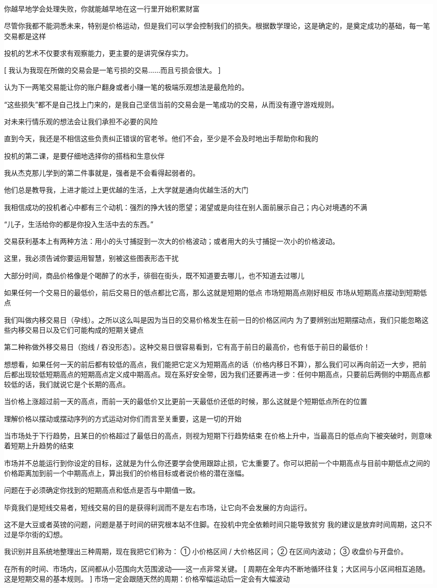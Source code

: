 你越早地学会处理失败，你就能越早地在这一行里开始积累财富

尽管你我都不能洞悉未来，特别是价格运动，但是我们可以学会控制我们的损失。根据数学理论，这是确定的，是奠定成功的基础，每一笔交易都是这样

投机的艺术不仅要求有观察能力，更主要的是讲究保存实力。

[ 我认为我现在所做的交易会是一笔亏损的交易……而且亏损会很大。 ]

认为下一两笔交易能让你的账户翻身或者小赚一笔的极端乐观想法是最危险的。

“这些损失”都不是自己找上门来的，是我自己坚信当前的交易会是一笔成功的交易，从而没有遵守游戏规则。

对未来行情乐观的想法会让我们承担不必要的风险

直到今天，我还是不相信这些负责纠正错误的官老爷。他们不会，至少是不会及时地出手帮助你和我的

投机的第二课，是要仔细地选择你的搭档和生意伙伴

我从杰克那儿学到的第二件事就是，强者是不会看得起弱者的。

他们总是教导我，上进才能过上更优越的生活，上大学就是通向优越生活的大门

我相信成功的投机者心中都有三个动机：强烈的挣大钱的愿望；渴望或是向往在别人面前展示自己；内心对境遇的不满

“儿子，生活给你的都是你投入生活中去的东西。”

交易获利基本上有两种方法：用小的头寸捕捉到一次大的价格波动；或者用大的头寸捕捉一次小的价格波动。

这里，我必须告诫你要运用智慧，别被这些图表形态干扰

大部分时间，商品价格像是个喝醉了的水手，徘徊在街头，既不知道要去哪儿，也不知道去过哪儿

如果任何一个交易日的最低价，前后交易日的低点都比它高，那么这就是短期的低点
市场短期高点刚好相反
市场从短期高点摆动到短期低点

我们叫做内移交易日（孕线）。之所以这么叫是因为当日的交易价格发生在前一日的价格区间内
为了要辨别出短期摆动点，我们只能忽略这些内移交易日以及它们可能构成的短期关键点

第二种称做外移交易日（抱线 / 吞没形态）。这种交易日很容易看到，它有高于前日的最高价，也有低于前日的最低价！

想想看，如果任何一天的前后都有较低的高点，我们能把它定义为短期高点的话（价格内移日不算），那么我们可以再向前迈一大步，把前后都出现较低短期高点的短期高点定义成中期高点。现在系好安全带，因为我们还要再进一步：任何中期高点，只要前后两侧的中期高点都较低的话，我们就说它是个长期的高点。

当价格上涨超过前一天的高点，而前一天的最低价又比更前一天最低价还低的时候，那么这就是个短期低点所在的位置

理解价格以摆动或摆动序列的方式运动对你们而言至关重要，这是一切的开始

当市场处于下行趋势，且某日的价格超过了最低日的高点，则视为短期下行趋势结束
在价格上升中，当最高日的低点向下被突破时，则意味着短期上升趋势的结束

市场并不总能运行到你设定的目标，这就是为什么你还要学会使用跟踪止损，它太重要了。你可以把前一个中期高点与目前中期低点之间的价格距离加到前一个中期高点上，算出我们的价格目标或者说价格的潜在涨幅。

问题在于必须确定你找到的短期高点和低点是否与中期值一致。

毕竟我们是短线交易者，短线交易的目的是获得利润而不是左右市场，让它向不会发展的方向运行。

这不是大豆或者英镑的问题，问题是基于时间的研究根本站不住脚。在投机中完全依赖时间只能导致贫穷
我的建议是放弃时间周期，这只不过是华尔街的幻想。

我识别并且系统地整理出三种周期，现在我把它们称为： ① 小价格区间 / 大价格区间； ② 在区间内波动； ③ 收盘价与开盘价。

在所有的时间、市场内，区间都从小范围向大范围波动——这一点非常关键。 
[ 周期在全年内不断地循环往复；大区间与小区间相互追随。这是短期交易的基本规则。 ]
市场一定会跟随天然的周期：价格窄幅运动后一定会有大幅波动
